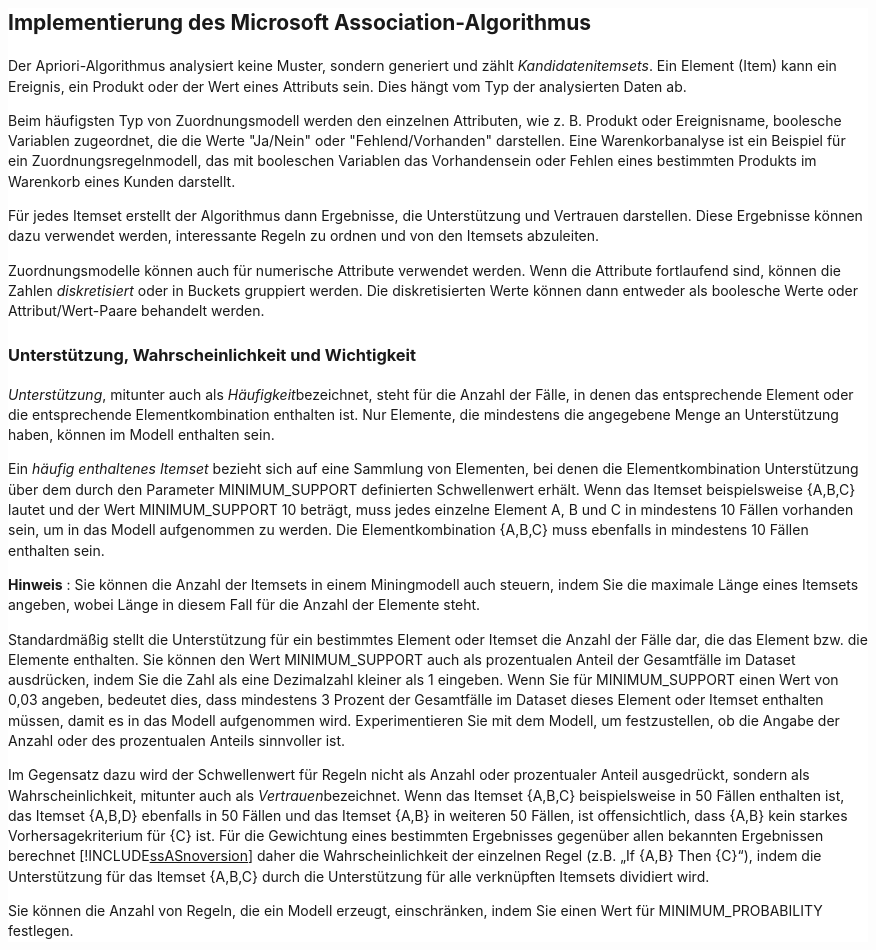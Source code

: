 ## <a name="implementation-of-the-microsoft-association-algorithm"></a>Implementierung des Microsoft Association-Algorithmus  
 Der Apriori-Algorithmus analysiert keine Muster, sondern generiert und zählt *Kandidatenitemsets*. Ein Element (Item) kann ein Ereignis, ein Produkt oder der Wert eines Attributs sein. Dies hängt vom Typ der analysierten Daten ab.  
  
 Beim häufigsten Typ von Zuordnungsmodell werden den einzelnen Attributen, wie z. B. Produkt oder Ereignisname, boolesche Variablen zugeordnet, die die Werte "Ja/Nein" oder "Fehlend/Vorhanden" darstellen. Eine Warenkorbanalyse ist ein Beispiel für ein Zuordnungsregelnmodell, das mit booleschen Variablen das Vorhandensein oder Fehlen eines bestimmten Produkts im Warenkorb eines Kunden darstellt.  
  
 Für jedes Itemset erstellt der Algorithmus dann Ergebnisse, die Unterstützung und Vertrauen darstellen. Diese Ergebnisse können dazu verwendet werden, interessante Regeln zu ordnen und von den Itemsets abzuleiten.  
  
 Zuordnungsmodelle können auch für numerische Attribute verwendet werden. Wenn die Attribute fortlaufend sind, können die Zahlen *diskretisiert* oder in Buckets gruppiert werden. Die diskretisierten Werte können dann entweder als boolesche Werte oder Attribut/Wert-Paare behandelt werden.  
  
### <a name="support-probability-and-importance"></a>Unterstützung, Wahrscheinlichkeit und Wichtigkeit  
 *Unterstützung*, mitunter auch als *Häufigkeit*bezeichnet, steht für die Anzahl der Fälle, in denen das entsprechende Element oder die entsprechende Elementkombination enthalten ist. Nur Elemente, die mindestens die angegebene Menge an Unterstützung haben, können im Modell enthalten sein.  
  
 Ein *häufig enthaltenes Itemset* bezieht sich auf eine Sammlung von Elementen, bei denen die Elementkombination Unterstützung über dem durch den Parameter MINIMUM_SUPPORT definierten Schwellenwert erhält. Wenn das Itemset beispielsweise {A,B,C} lautet und der Wert MINIMUM_SUPPORT 10 beträgt, muss jedes einzelne Element A, B und C in mindestens 10 Fällen vorhanden sein, um in das Modell aufgenommen zu werden. Die Elementkombination {A,B,C} muss ebenfalls in mindestens 10 Fällen enthalten sein.  
  
 **Hinweis** : Sie können die Anzahl der Itemsets in einem Miningmodell auch steuern, indem Sie die maximale Länge eines Itemsets angeben, wobei Länge in diesem Fall für die Anzahl der Elemente steht.  
  
 Standardmäßig stellt die Unterstützung für ein bestimmtes Element oder Itemset die Anzahl der Fälle dar, die das Element bzw. die Elemente enthalten. Sie können den Wert MINIMUM_SUPPORT auch als prozentualen Anteil der Gesamtfälle im Dataset ausdrücken, indem Sie die Zahl als eine Dezimalzahl kleiner als 1 eingeben. Wenn Sie für MINIMUM_SUPPORT einen Wert von 0,03 angeben, bedeutet dies, dass mindestens 3 Prozent der Gesamtfälle im Dataset dieses Element oder Itemset enthalten müssen, damit es in das Modell aufgenommen wird. Experimentieren Sie mit dem Modell, um festzustellen, ob die Angabe der Anzahl oder des prozentualen Anteils sinnvoller ist.  
  
 Im Gegensatz dazu wird der Schwellenwert für Regeln nicht als Anzahl oder prozentualer Anteil ausgedrückt, sondern als Wahrscheinlichkeit, mitunter auch als *Vertrauen*bezeichnet. Wenn das Itemset {A,B,C} beispielsweise in 50 Fällen enthalten ist, das Itemset {A,B,D} ebenfalls in 50 Fällen und das Itemset {A,B} in weiteren 50 Fällen, ist offensichtlich, dass {A,B} kein starkes Vorhersagekriterium für {C} ist. Für die Gewichtung eines bestimmten Ergebnisses gegenüber allen bekannten Ergebnissen berechnet [!INCLUDE[ssASnoversion](../../includes/ssasnoversion-md.md)] daher die Wahrscheinlichkeit der einzelnen Regel (z.B. „If {A,B} Then {C}“), indem die Unterstützung für das Itemset {A,B,C} durch die Unterstützung für alle verknüpften Itemsets dividiert wird.  
  
 Sie können die Anzahl von Regeln, die ein Modell erzeugt, einschränken, indem Sie einen Wert für MINIMUM_PROBABILITY festlegen.  
  